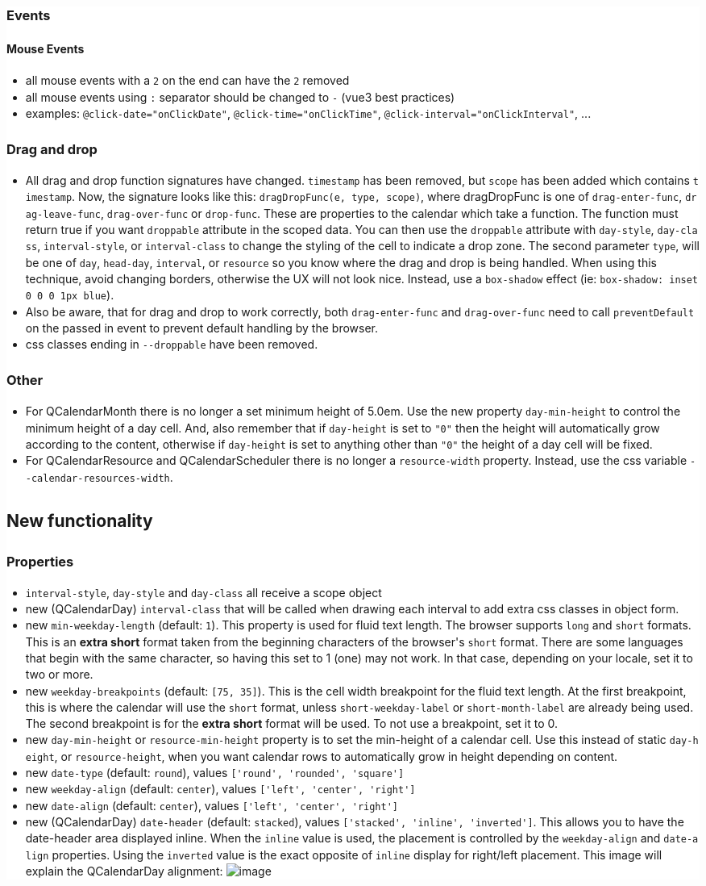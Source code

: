 
### Events

#### Mouse Events
- all mouse events with a `2` on the end can have the `2` removed
- all mouse events using `:` separator should be changed to `-` (vue3 best practices)
- examples: `@click-date="onClickDate"`, `@click-time="onClickTime"`, `@click-interval="onClickInterval"`, ...

### Drag and drop
- All drag and drop function signatures have changed. `timestamp` has been removed, but `scope` has been added which contains `timestamp`. Now, the signature looks like this: `dragDropFunc(e, type, scope)`, where dragDropFunc is one of `drag-enter-func`, `drag-leave-func`, `drag-over-func` or `drop-func`. These are properties to the calendar which take a function. The function must return true if you want `droppable` attribute in the scoped data. You can then use the `droppable` attribute with `day-style`, `day-class`, `interval-style`, or `interval-class` to change the styling of the cell to indicate a drop zone. The second parameter `type`, will be one of `day`, `head-day`, `interval`, or `resource` so you know where the drag and drop is being handled. When using this technique, avoid changing borders, otherwise the UX will not look nice. Instead, use a `box-shadow` effect (ie: `box-shadow: inset 0 0 0 1px blue`).
- Also be aware, that for drag and drop to work correctly, both `drag-enter-func` and `drag-over-func` need to call `preventDefault` on the passed in event to prevent default handling by the browser.
- css classes ending in `--droppable` have been removed.

### Other
- For QCalendarMonth there is no longer a set minimum height of 5.0em. Use the new property `day-min-height` to control the minimum height of a day cell. And, also remember that if `day-height` is set to `"0"` then the height will automatically grow according to the content, otherwise if `day-height` is set to anything other than `"0"` the height of a day cell will be fixed.
- For QCalendarResource and QCalendarScheduler there is no longer a `resource-width` property. Instead, use the css variable `--calendar-resources-width`.

## New functionality

### Properties
- `interval-style`, `day-style` and `day-class` all receive a scope object
- new (QCalendarDay) `interval-class` that will be called when drawing each interval to add extra css classes in object form.
- new `min-weekday-length` (default: `1`). This property is used for fluid text length. The browser supports `long` and `short` formats. This is an **extra short** format taken from the beginning characters of the browser's `short` format. There are some languages that begin with the same character, so having this set to 1 (one) may not work. In that case, depending on your locale, set it to two or more.
- new `weekday-breakpoints` (default: `[75, 35]`). This is the cell width breakpoint for the fluid text length. At the first breakpoint, this is where the calendar will use the `short` format, unless `short-weekday-label` or `short-month-label` are already being used. The second breakpoint is for the **extra short** format will be used. To not use a breakpoint, set it to 0.
- new `day-min-height` or `resource-min-height` property is to set the min-height of a calendar cell. Use this instead of static `day-height`, or `resource-height`, when you want calendar rows to automatically grow in height depending on content.
- new `date-type` (default: `round`), values `['round', 'rounded', 'square']`
- new `weekday-align` (default: `center`), values `['left', 'center', 'right']`
- new `date-align` (default: `center`), values `['left', 'center', 'right']`
- new (QCalendarDay) `date-header` (default: `stacked`), values `['stacked', 'inline', 'inverted']`. This allows you to have the date-header area displayed inline. When the `inline` value is used, the placement is controlled by the `weekday-align` and `date-align` properties. Using the `inverted` value is the exact opposite of `inline` display for right/left placement.
This image will explain the QCalendarDay alignment:
![image](https://user-images.githubusercontent.com/10262924/103442538-3eb46a00-4c14-11eb-9278-43e3aacc0e76.png)